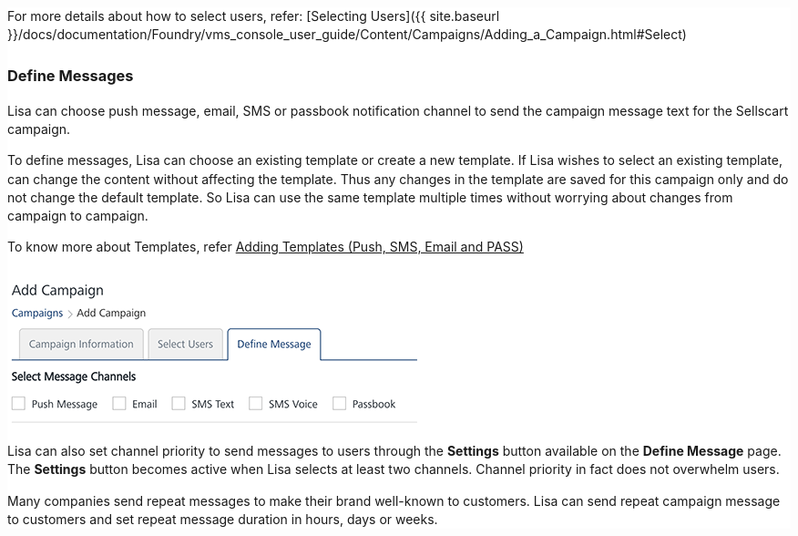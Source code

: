 For more details about how to select users, refer: [Selecting Users]({{ site.baseurl }}/docs/documentation/Foundry/vms_console_user_guide/Content/Campaigns/Adding_a_Campaign.html#Select)

### Define Messages

Lisa can choose push message, email, SMS or passbook notification channel to send the campaign message text for the Sellscart campaign.

To define messages, Lisa can choose an existing template or create a new template. If Lisa wishes to select an existing template, can change the content without affecting the template. Thus any changes in the template are saved for this campaign only and do not change the default template. So Lisa can use the same template multiple times without worrying about changes from campaign to campaign.

To know more about Templates, refer [Adding Templates (Push, SMS, Email and PASS)](#adding-templates-push-sms-email-and-pass)

![](../Resources/Images/scenarios/flipcartapp_12.png)

Lisa can also set channel priority to send messages to users through the **Settings** button available on the **Define Message** page. The **Settings** button becomes active when Lisa selects at least two channels. Channel priority in fact does not overwhelm users.

Many companies send repeat messages to make their brand well-known to customers. Lisa can send repeat campaign message to customers and set repeat message duration in hours, days or weeks.

